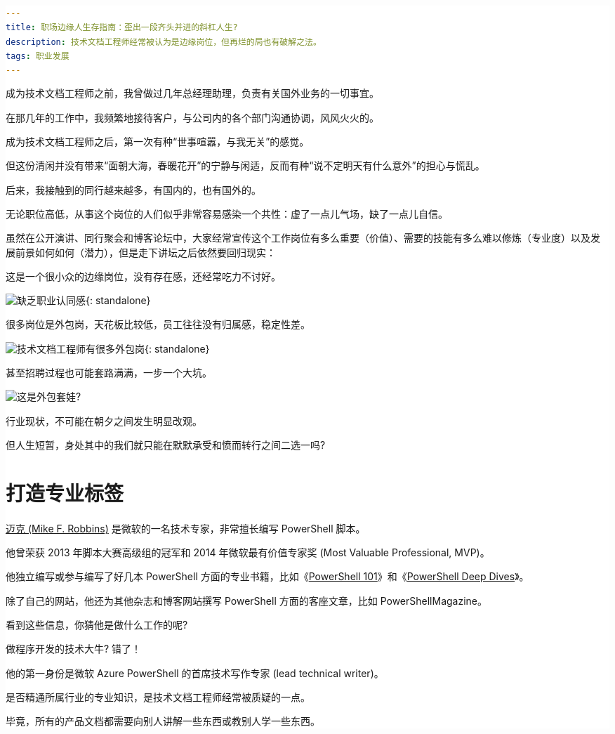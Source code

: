 ```yaml
---
title: 职场边缘人生存指南：歪出一段齐头并进的斜杠人生?
description: 技术文档工程师经常被认为是边缘岗位，但再烂的局也有破解之法。
tags: 职业发展
---
```


成为技术文档工程师之前，我曾做过几年总经理助理，负责有关国外业务的一切事宜。

在那几年的工作中，我频繁地接待客户，与公司内的各个部门沟通协调，风风火火的。

成为技术文档工程师之后，第一次有种“世事喧嚣，与我无关”的感觉。

但这份清闲并没有带来“面朝大海，春暖花开”的宁静与闲适，反而有种“说不定明天有什么意外”的担心与慌乱。

后来，我接触到的同行越来越多，有国内的，也有国外的。

无论职位高低，从事这个岗位的人们似乎非常容易感染一个共性：虚了一点儿气场，缺了一点儿自信。

虽然在公开演讲、同行聚会和博客论坛中，大家经常宣传这个工作岗位有多么重要（价值）、需要的技能有多么难以修炼（专业度）以及发展前景如何如何（潜力），但是走下讲坛之后依然要回归现实：

这是一个很小众的边缘岗位，没有存在感，还经常吃力不讨好。

![缺乏职业认同感](/assets/images/post/2023/screenshot-tw-professional-identity.jpg "技术文档工程师缺乏职业认同感"){: standalone}

很多岗位是外包岗，天花板比较低，员工往往没有归属感，稳定性差。

![技术文档工程师有很多外包岗](/assets/images/post/2023/screenshot-tw-outsourced.jpg "技术文档工程师有很多外包岗"){: standalone}

甚至招聘过程也可能套路满满，一步一个大坑。

![这是外包套娃?](/assets/images/post/2023/screenshot-tw-matrioska-outsourcing.jpg "技术文档工程师外包套娃")

行业现状，不可能在朝夕之间发生明显改观。

但人生短暂，身处其中的我们就只能在默默承受和愤而转行之间二选一吗?

# 打造专业标签

[迈克 (Mike F. Robbins)][mikefrobbins] 是微软的一名技术专家，非常擅长编写 PowerShell 脚本。

他曾荣获 2013 年脚本大赛高级组的冠军和 2014 年微软最有价值专家奖 (Most Valuable Professional, MVP)。

他独立编写或参与编写了好几本 PowerShell 方面的专业书籍，比如《[PowerShell 101][PowerShell 101 on MS]》和《[PowerShell Deep Dives]》。

除了自己的网站，他还为其他杂志和博客网站撰写 PowerShell 方面的客座文章，比如 PowerShellMagazine。

看到这些信息，你猜他是做什么工作的呢?

做程序开发的技术大牛? 错了！

他的第一身份是微软 Azure PowerShell 的首席技术写作专家 (lead technical writer)。

是否精通所属行业的专业知识，是技术文档工程师经常被质疑的一点。

毕竟，所有的产品文档都需要向别人讲解一些东西或教别人学一些东西。


[mikefrobbins]: https://mikefrobbins.com/ "Mike F. Robbins的个人网站"
[摩门教会裁员]: https://www.ldsliving.com/lds-church-announces-limited-layoffs/s/71547 "摩门教会大裁员"
[idratherbewriting]: https://idratherbewriting.com/ "I'd Rather Be Writing 网站"
[为什么技术文档工程师在公司里总被视为边缘职位?]: https://idratherbewriting.com/blog/why-technical-writers-treated-as-unimportant/ "为什么技术文档工程师在公司里总被视为边缘职位?"
[Tom Johnson 在 tcworld 中国大会上的演讲]: https://idratherbewriting.com/blog/tcworld-china-keynote-techcomm-and-marketing/ "技术传播和市场营销：如何让你的技术传播团队在公司内部更受关注"
[PowerShell 101]: https://www.doc88.com/p-97487123933688.html "PowerShell入门教程"
[PowerShell 101 on MS]: https://learn.microsoft.com/en-us/powershell/scripting/learn/ps101/00-introduction?view=powershell-7.4 "微软学习中心的PowerShell入门教程"
[PowerShell Deep Dives]: https://www.manning.com/books/powershell-deep-dives "PowerShell高级教程"
[PowerShell 101 on LeanPub]: https://leanpub.com/powershell101 "PowerShell入门教程"